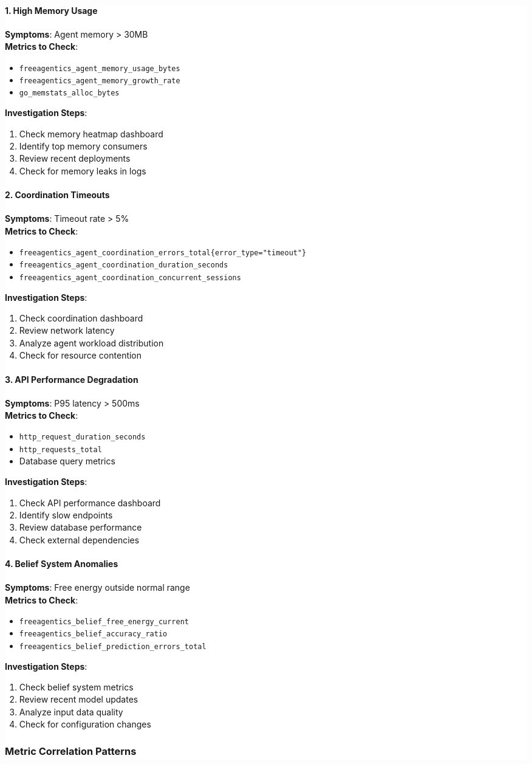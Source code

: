 #### 1. High Memory Usage
**Symptoms**: Agent memory > 30MB  
**Metrics to Check**:
- `freeagentics_agent_memory_usage_bytes`
- `freeagentics_agent_memory_growth_rate`
- `go_memstats_alloc_bytes`

**Investigation Steps**:
1. Check memory heatmap dashboard
2. Identify top memory consumers
3. Review recent deployments
4. Check for memory leaks in logs

#### 2. Coordination Timeouts
**Symptoms**: Timeout rate > 5%  
**Metrics to Check**:
- `freeagentics_agent_coordination_errors_total{error_type="timeout"}`
- `freeagentics_agent_coordination_duration_seconds`
- `freeagentics_agent_coordination_concurrent_sessions`

**Investigation Steps**:
1. Check coordination dashboard
2. Review network latency
3. Analyze agent workload distribution
4. Check for resource contention

#### 3. API Performance Degradation
**Symptoms**: P95 latency > 500ms  
**Metrics to Check**:
- `http_request_duration_seconds`
- `http_requests_total`
- Database query metrics

**Investigation Steps**:
1. Check API performance dashboard
2. Identify slow endpoints
3. Review database performance
4. Check external dependencies

#### 4. Belief System Anomalies
**Symptoms**: Free energy outside normal range  
**Metrics to Check**:
- `freeagentics_belief_free_energy_current`
- `freeagentics_belief_accuracy_ratio`
- `freeagentics_belief_prediction_errors_total`

**Investigation Steps**:
1. Check belief system metrics
2. Review recent model updates
3. Analyze input data quality
4. Check for configuration changes

### Metric Correlation Patterns
